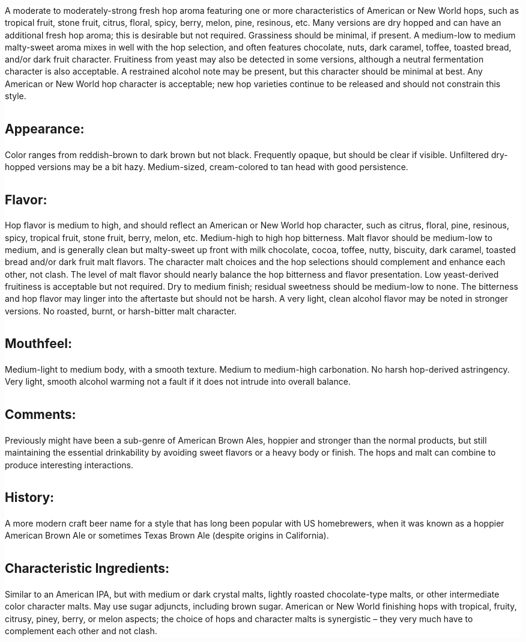 A moderate to moderately-strong fresh hop aroma featuring one or more characteristics of American or New World hops, such as tropical fruit, stone fruit, citrus, floral, spicy, berry, melon, pine, resinous, etc. Many versions are dry hopped and can have an additional fresh hop aroma; this is desirable but not required. Grassiness should be minimal, if present. A medium-low to medium malty-sweet aroma mixes in well with the hop selection, and often features chocolate, nuts, dark caramel, toffee, toasted bread, and/or dark fruit character. Fruitiness from yeast may also be detected in some versions, although a neutral fermentation character is also acceptable. A restrained alcohol note may be present, but this character should be minimal at best. Any American or New World hop character is acceptable; new hop varieties continue to be released and should not constrain this style.

## Appearance: 

Color ranges from reddish-brown to dark brown but not black. Frequently opaque, but should be clear if visible. Unfiltered dry-hopped versions may be a bit hazy. Medium-sized, cream-colored to tan head with good persistence.

## Flavor: 

Hop flavor is medium to high, and should reflect an American or New World hop character, such as citrus, floral, pine, resinous, spicy, tropical fruit, stone fruit, berry, melon, etc. Medium-high to high hop bitterness. Malt flavor should be medium-low to medium, and is generally clean but malty-sweet up front with milk chocolate, cocoa, toffee, nutty, biscuity, dark caramel, toasted bread and/or dark fruit malt flavors. The character malt choices and the hop selections should complement and enhance each other, not clash. The level of malt flavor should nearly balance the hop bitterness and flavor presentation. Low yeast-derived fruitiness is acceptable but not required. Dry to medium finish; residual sweetness should be medium-low to none. The bitterness and hop flavor may linger into the aftertaste but should not be harsh. A very light, clean alcohol flavor may be noted in stronger versions. No roasted, burnt, or harsh-bitter malt character.

## Mouthfeel: 

Medium-light to medium body, with a smooth texture. Medium to medium-high carbonation. No harsh hop-derived astringency. Very light, smooth alcohol warming not a fault if it does not intrude into overall balance.

## Comments: 

Previously might have been a sub-genre of American Brown Ales, hoppier and stronger than the normal products, but still maintaining the essential drinkability by avoiding sweet flavors or a heavy body or finish. The hops and malt can combine to produce interesting interactions.

## History: 

A more modern craft beer name for a style that has long been popular with US homebrewers, when it was known as a hoppier American Brown Ale or sometimes Texas Brown Ale (despite origins in California).

## Characteristic Ingredients: 

Similar to an American IPA, but with medium or dark crystal malts, lightly roasted chocolate-type malts, or other intermediate color character malts. May use sugar adjuncts, including brown sugar. American or New World finishing hops with tropical, fruity, citrusy, piney, berry, or melon aspects; the choice of hops and character malts is synergistic – they very much have to complement each other and not clash.
